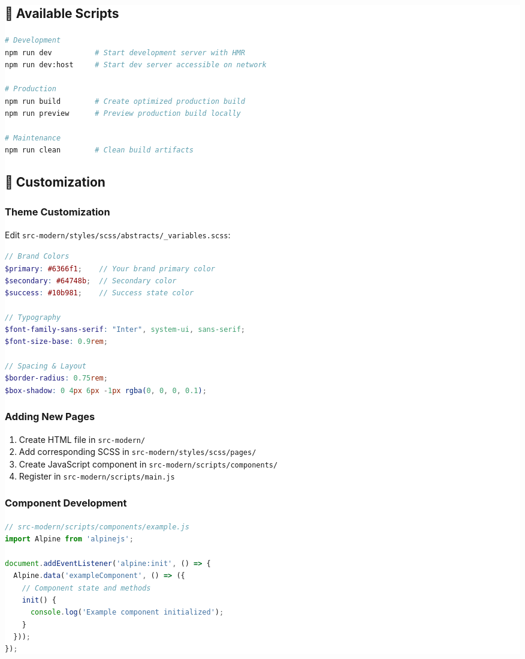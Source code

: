 ## 🎯 Available Scripts

```bash
# Development
npm run dev          # Start development server with HMR
npm run dev:host     # Start dev server accessible on network

# Production
npm run build        # Create optimized production build
npm run preview      # Preview production build locally

# Maintenance
npm run clean        # Clean build artifacts
```

## 🎨 Customization

### Theme Customization

Edit `src-modern/styles/scss/abstracts/_variables.scss`:

```scss
// Brand Colors
$primary: #6366f1;    // Your brand primary color
$secondary: #64748b;  // Secondary color
$success: #10b981;    // Success state color

// Typography
$font-family-sans-serif: "Inter", system-ui, sans-serif;
$font-size-base: 0.9rem;

// Spacing & Layout
$border-radius: 0.75rem;
$box-shadow: 0 4px 6px -1px rgba(0, 0, 0, 0.1);
```

### Adding New Pages

1. Create HTML file in `src-modern/`
2. Add corresponding SCSS in `src-modern/styles/scss/pages/`
3. Create JavaScript component in `src-modern/scripts/components/`
4. Register in `src-modern/scripts/main.js`

### Component Development

```javascript
// src-modern/scripts/components/example.js
import Alpine from 'alpinejs';

document.addEventListener('alpine:init', () => {
  Alpine.data('exampleComponent', () => ({
    // Component state and methods
    init() {
      console.log('Example component initialized');
    }
  }));
});
```
